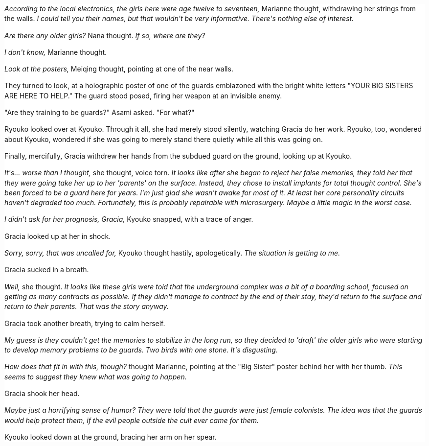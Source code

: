 *According to the local electronics, the girls here were age twelve to seventeen,* Marianne thought, withdrawing her strings from the walls. *I could tell you their names, but that wouldn\'t be very informative. There\'s nothing else of interest.*

*Are there any older girls?* Nana thought. *If so, where are they?*

*I don\'t know,* Marianne thought.

*Look at the posters,* Meiqing thought, pointing at one of the near walls.

They turned to look, at a holographic poster of one of the guards emblazoned with the bright white letters \"YOUR BIG SISTERS ARE HERE TO HELP.\" The guard stood posed, firing her weapon at an invisible enemy.

\"Are they training to be guards?\" Asami asked. \"For what?\"

Ryouko looked over at Kyouko. Through it all, she had merely stood silently, watching Gracia do her work. Ryouko, too, wondered about Kyouko, wondered if she was going to merely stand there quietly while all this was going on.

Finally, mercifully, Gracia withdrew her hands from the subdued guard on the ground, looking up at Kyouko.

*It\'s... worse than I thought,* she thought, voice torn. *It looks like after she began to reject her false memories, they told her that they were going take her up to her \'parents\' on the surface. Instead, they chose to install implants for total thought control. She\'s been forced to be a guard here for years. I\'m just glad she wasn\'t awake for most of it. At least her core personality circuits haven\'t degraded too much. Fortunately, this is probably repairable with microsurgery. Maybe a little magic in the worst case.*

*I didn\'t ask for her prognosis, Gracia,* Kyouko snapped, with a trace of anger.

Gracia looked up at her in shock.

*Sorry, sorry, that was uncalled for,* Kyouko thought hastily, apologetically. *The situation is getting to me.*

Gracia sucked in a breath.

*Well,* she thought. *It looks like these girls were told that the underground complex was a bit of a boarding school, focused on getting as many contracts as possible. If they didn\'t manage to contract by the end of their stay, they\'d return to the surface and return to their parents. That was the story anyway.*

Gracia took another breath, trying to calm herself.

*My guess is they couldn\'t get the memories to stabilize in the long run, so they decided to \'draft\' the older girls who were starting to develop memory problems to be guards. Two birds with one stone. It\'s disgusting.*

*How does that fit in with this, though?* thought Marianne, pointing at the \"Big Sister\" poster behind her with her thumb. *This seems to suggest they knew what was going to happen.*

Gracia shook her head.

*Maybe just a horrifying sense of humor? They were told that the guards were just female colonists. The idea was that the guards would help protect them, if the evil people outside the cult ever came for them.*

Kyouko looked down at the ground, bracing her arm on her spear.
